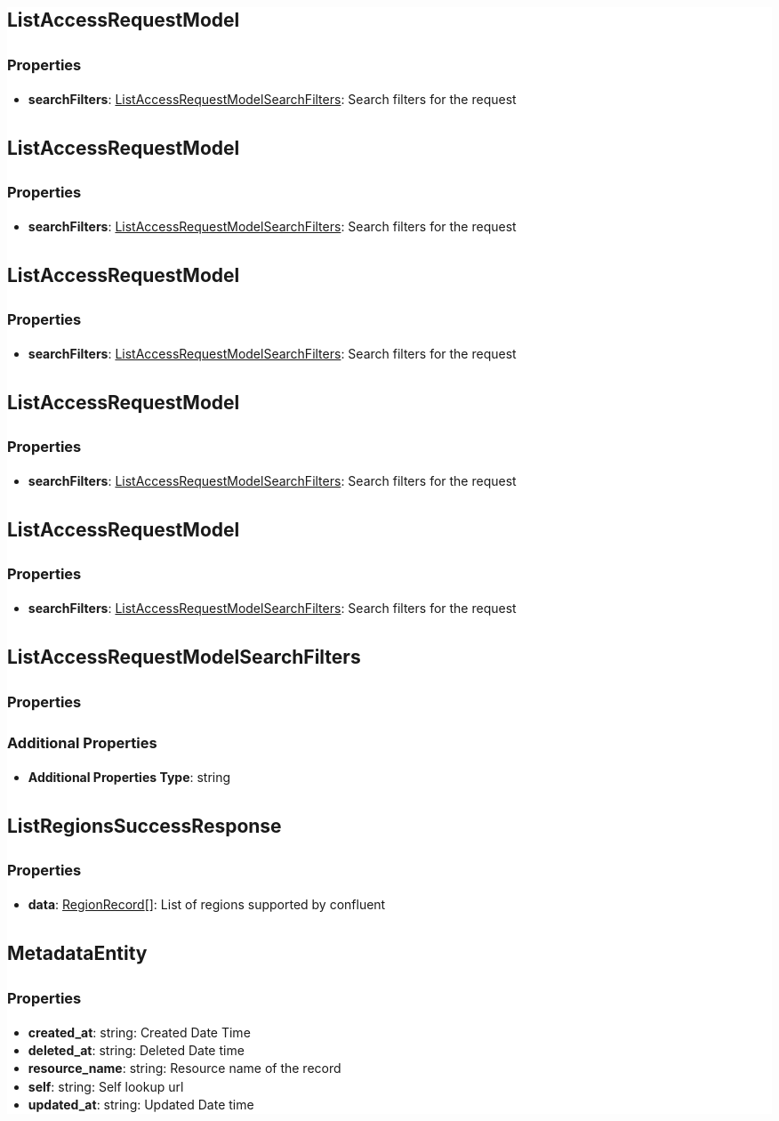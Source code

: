 ## ListAccessRequestModel
### Properties
* **searchFilters**: [ListAccessRequestModelSearchFilters](#listaccessrequestmodelsearchfilters): Search filters for the request

## ListAccessRequestModel
### Properties
* **searchFilters**: [ListAccessRequestModelSearchFilters](#listaccessrequestmodelsearchfilters): Search filters for the request

## ListAccessRequestModel
### Properties
* **searchFilters**: [ListAccessRequestModelSearchFilters](#listaccessrequestmodelsearchfilters): Search filters for the request

## ListAccessRequestModel
### Properties
* **searchFilters**: [ListAccessRequestModelSearchFilters](#listaccessrequestmodelsearchfilters): Search filters for the request

## ListAccessRequestModel
### Properties
* **searchFilters**: [ListAccessRequestModelSearchFilters](#listaccessrequestmodelsearchfilters): Search filters for the request

## ListAccessRequestModelSearchFilters
### Properties
### Additional Properties
* **Additional Properties Type**: string

## ListRegionsSuccessResponse
### Properties
* **data**: [RegionRecord](#regionrecord)[]: List of regions supported by confluent

## MetadataEntity
### Properties
* **created_at**: string: Created Date Time
* **deleted_at**: string: Deleted Date time
* **resource_name**: string: Resource name of the record
* **self**: string: Self lookup url
* **updated_at**: string: Updated Date time
